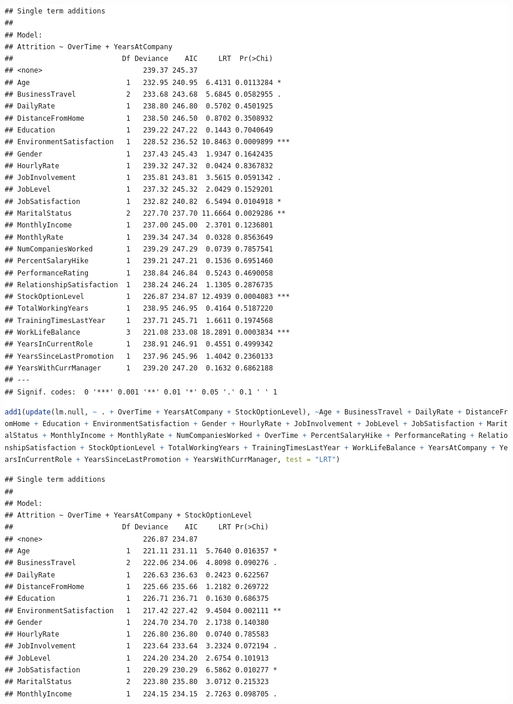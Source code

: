 ```
## Single term additions
## 
## Model:
## Attrition ~ OverTime + YearsAtCompany
##                          Df Deviance    AIC     LRT  Pr(>Chi)    
## <none>                        239.37 245.37                      
## Age                       1   232.95 240.95  6.4131 0.0113284 *  
## BusinessTravel            2   233.68 243.68  5.6845 0.0582955 .  
## DailyRate                 1   238.80 246.80  0.5702 0.4501925    
## DistanceFromHome          1   238.50 246.50  0.8702 0.3508932    
## Education                 1   239.22 247.22  0.1443 0.7040649    
## EnvironmentSatisfaction   1   228.52 236.52 10.8463 0.0009899 ***
## Gender                    1   237.43 245.43  1.9347 0.1642435    
## HourlyRate                1   239.32 247.32  0.0424 0.8367832    
## JobInvolvement            1   235.81 243.81  3.5615 0.0591342 .  
## JobLevel                  1   237.32 245.32  2.0429 0.1529201    
## JobSatisfaction           1   232.82 240.82  6.5494 0.0104918 *  
## MaritalStatus             2   227.70 237.70 11.6664 0.0029286 ** 
## MonthlyIncome             1   237.00 245.00  2.3701 0.1236801    
## MonthlyRate               1   239.34 247.34  0.0328 0.8563649    
## NumCompaniesWorked        1   239.29 247.29  0.0739 0.7857541    
## PercentSalaryHike         1   239.21 247.21  0.1536 0.6951460    
## PerformanceRating         1   238.84 246.84  0.5243 0.4690058    
## RelationshipSatisfaction  1   238.24 246.24  1.1305 0.2876735    
## StockOptionLevel          1   226.87 234.87 12.4939 0.0004083 ***
## TotalWorkingYears         1   238.95 246.95  0.4164 0.5187220    
## TrainingTimesLastYear     1   237.71 245.71  1.6611 0.1974568    
## WorkLifeBalance           3   221.08 233.08 18.2891 0.0003834 ***
## YearsInCurrentRole        1   238.91 246.91  0.4551 0.4999342    
## YearsSinceLastPromotion   1   237.96 245.96  1.4042 0.2360133    
## YearsWithCurrManager      1   239.20 247.20  0.1632 0.6862188    
## ---
## Signif. codes:  0 '***' 0.001 '**' 0.01 '*' 0.05 '.' 0.1 ' ' 1
```

```r
add1(update(lm.null, ~ . + OverTime + YearsAtCompany + StockOptionLevel), ~Age + BusinessTravel + DailyRate + DistanceFromHome + Education + EnvironmentSatisfaction + Gender + HourlyRate + JobInvolvement + JobLevel + JobSatisfaction + MaritalStatus + MonthlyIncome + MonthlyRate + NumCompaniesWorked + OverTime + PercentSalaryHike + PerformanceRating + RelationshipSatisfaction + StockOptionLevel + TotalWorkingYears + TrainingTimesLastYear + WorkLifeBalance + YearsAtCompany + YearsInCurrentRole + YearsSinceLastPromotion + YearsWithCurrManager, test = "LRT")
```

```
## Single term additions
## 
## Model:
## Attrition ~ OverTime + YearsAtCompany + StockOptionLevel
##                          Df Deviance    AIC     LRT Pr(>Chi)   
## <none>                        226.87 234.87                    
## Age                       1   221.11 231.11  5.7640 0.016357 * 
## BusinessTravel            2   222.06 234.06  4.8098 0.090276 . 
## DailyRate                 1   226.63 236.63  0.2423 0.622567   
## DistanceFromHome          1   225.66 235.66  1.2182 0.269722   
## Education                 1   226.71 236.71  0.1630 0.686375   
## EnvironmentSatisfaction   1   217.42 227.42  9.4504 0.002111 **
## Gender                    1   224.70 234.70  2.1738 0.140380   
## HourlyRate                1   226.80 236.80  0.0740 0.785583   
## JobInvolvement            1   223.64 233.64  3.2324 0.072194 . 
## JobLevel                  1   224.20 234.20  2.6754 0.101913   
## JobSatisfaction           1   220.29 230.29  6.5862 0.010277 * 
## MaritalStatus             2   223.80 235.80  3.0712 0.215323   
## MonthlyIncome             1   224.15 234.15  2.7263 0.098705 . 
```